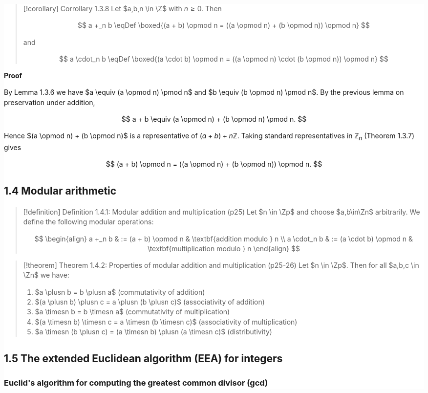 > [!corollary] Corrollary 1.3.8
> Let $a,b,n \in \Z$ with $n \geq 0$. Then
>
> $$
> a +_n b \eqDef \boxed{(a + b) \opmod n = ((a \opmod n) + (b \opmod n)) \opmod n}
> $$
>
> and
>
> $$
> a \cdot_n b \eqDef \boxed{(a \cdot b) \opmod n = ((a \opmod n) \cdot (b \opmod n)) \opmod n}
> $$

**Proof**

By Lemma 1.3.6 we have $a \equiv (a \opmod n) \pmod n$ and $b \equiv (b \opmod n) \pmod n$. By the previous lemma on preservation under addition,

$$
a + b \equiv (a \opmod n) + (b \opmod n) \pmod n.
$$

Hence $(a \opmod n) + (b \opmod n)$ is a representative of $(a+b)+n\mathbb Z$. Taking standard representatives in $\mathbb Z_n$ (Theorem 1.3.7) gives

$$
(a + b) \opmod n = ((a \opmod n) + (b \opmod n)) \opmod n.
$$

## 1.4 Modular arithmetic

> [!definition] Definition 1.4.1: Modular addition and multiplication (p25)
> Let $n \in \Zp$ and choose $a,b\in\Zn$ arbitrarily. We define the following modular operations:
>
> $$
> \begin{align}
> a +_n b & := (a + b) \opmod n & \textbf{addition modulo } n \\
> a \cdot_n b & := (a \cdot b) \opmod n & \textbf{multiplication modulo } n
> \end{align}
> $$

> [!theorem] Theorem 1.4.2: Properties of modular addition and multiplication (p25-26)
> Let $n \in \Zp$. Then for all $a,b,c \in \Zn$ we have:
>
> 1. $a \plusn b = b \plusn a$ (commutativity of addition)
> 2. $(a \plusn b) \plusn c = a \plusn (b \plusn c)$ (associativity of addition)
> 3. $a \timesn b = b \timesn a$ (commutativity of multiplication)
> 4. $(a \timesn b) \timesn c = a \timesn (b \timesn c)$ (associativity of multiplication)
> 5. $a \timesn (b \plusn c) = (a \timesn b) \plusn (a \timesn c)$ (distributivity)

## 1.5 The extended Euclidean algorithm (EEA) for integers

### Euclid's algorithm for computing the greatest common divisor (gcd)
